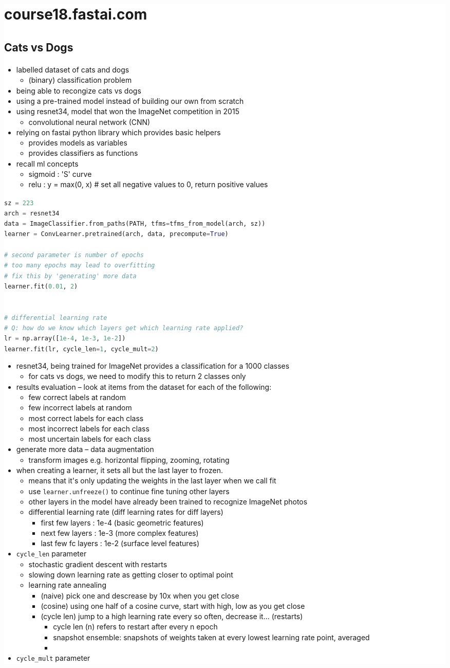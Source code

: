 # course18.fastai.com

## Cats vs Dogs

- labelled dataset of cats and dogs
    - (binary) classification problem
- being able to recongize cats vs dogs
- using a pre-trained model instead of building our own from scratch
- using resnet34, model that won the ImageNet competition in 2015
    - convolutional neural network (CNN)
- relying on fastai python library which provides basic helpers
    - provides models as variables
    - provides classifiers as functions
- recall ml concepts
    - sigmoid : 'S' curve
    - relu    : y = max(0, x) # set all negative values to 0, return positive values

```python
sz = 223 
arch = resnet34
data = ImageClassifier.from_paths(PATH, tfms=tfms_from_model(arch, sz))
learner = ConvLearner.pretrained(arch, data, precompute=True)

# second parameter is number of epochs
# too many epochs may lead to overfitting
# fix this by 'generating' more data
learner.fit(0.01, 2)


# differential learning rate
# Q: how do we know which layers get which learning rate applied?
lr = np.array([1e-4, 1e-3, 1e-2])
learner.fit(lr, cycle_len=1, cycle_mult=2)
```
- resnet34, being trained for ImageNet provides a classification for a 1000 classes
    - for cats vs dogs, we need to modify this to return 2 classes only
- results evaluation – look at items from the dataset for each of the following:
    - few correct labels at random
    - few incorrect labels at random
    - most correct labels for each class
    - most incorrect labels for each class
    - most uncertain labels for each class
- generate more data – data augmentation
    - transform images e.g. horizontal flipping, zooming, rotating
- when creating a learner, it sets all but the last layer to frozen. 
    - means that it's only updating the weights in the last layer when we call fit
    - use `learner.unfreeze()` to continue fine tuning other layers
    - other layers in the model have already been trained to recognize ImageNet photos
    - differential learning rate (diff learning rates for diff layers)
        - first few layers   : 1e-4 (basic geometric features)
        - next few layers    : 1e-3 (more complex features)
        - last few fc layers : 1e-2 (surface level features)
- `cycle_len` parameter
    - stochastic gradient descent with restarts
    - slowing down learning rate as getting closer to optimal point
    - learning rate annealing
        - (naive) pick one and descrease by 10x when you get close
        - (cosine) using one half of a cosine curve, start with high, low as you get close
        - (cycle len) jump to a high learning rate every so often, decrease it... (restarts)
            - cycle len (n) refers to restart after every n epoch
            - snapshot ensemble: snapshots of weights taken at every lowest learning rate point, averaged 
            - 
- `cycle_mult` parameter